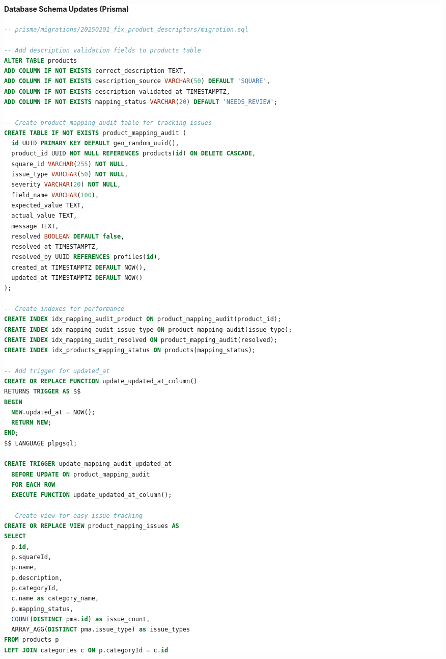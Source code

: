 #### Database Schema Updates (Prisma)
```sql
-- prisma/migrations/20250201_fix_product_descriptors/migration.sql

-- Add description validation fields to products table
ALTER TABLE products 
ADD COLUMN IF NOT EXISTS correct_description TEXT,
ADD COLUMN IF NOT EXISTS description_source VARCHAR(50) DEFAULT 'SQUARE',
ADD COLUMN IF NOT EXISTS description_validated_at TIMESTAMPTZ,
ADD COLUMN IF NOT EXISTS mapping_status VARCHAR(20) DEFAULT 'NEEDS_REVIEW';

-- Create product_mapping_audit table for tracking issues
CREATE TABLE IF NOT EXISTS product_mapping_audit (
  id UUID PRIMARY KEY DEFAULT gen_random_uuid(),
  product_id UUID NOT NULL REFERENCES products(id) ON DELETE CASCADE,
  square_id VARCHAR(255) NOT NULL,
  issue_type VARCHAR(50) NOT NULL,
  severity VARCHAR(20) NOT NULL,
  field_name VARCHAR(100),
  expected_value TEXT,
  actual_value TEXT,
  message TEXT,
  resolved BOOLEAN DEFAULT false,
  resolved_at TIMESTAMPTZ,
  resolved_by UUID REFERENCES profiles(id),
  created_at TIMESTAMPTZ DEFAULT NOW(),
  updated_at TIMESTAMPTZ DEFAULT NOW()
);

-- Create indexes for performance
CREATE INDEX idx_mapping_audit_product ON product_mapping_audit(product_id);
CREATE INDEX idx_mapping_audit_issue_type ON product_mapping_audit(issue_type);
CREATE INDEX idx_mapping_audit_resolved ON product_mapping_audit(resolved);
CREATE INDEX idx_products_mapping_status ON products(mapping_status);

-- Add trigger for updated_at
CREATE OR REPLACE FUNCTION update_updated_at_column()
RETURNS TRIGGER AS $$
BEGIN
  NEW.updated_at = NOW();
  RETURN NEW;
END;
$$ LANGUAGE plpgsql;

CREATE TRIGGER update_mapping_audit_updated_at
  BEFORE UPDATE ON product_mapping_audit
  FOR EACH ROW
  EXECUTE FUNCTION update_updated_at_column();

-- Create view for easy issue tracking
CREATE OR REPLACE VIEW product_mapping_issues AS
SELECT 
  p.id,
  p.squareId,
  p.name,
  p.description,
  p.categoryId,
  c.name as category_name,
  p.mapping_status,
  COUNT(DISTINCT pma.id) as issue_count,
  ARRAY_AGG(DISTINCT pma.issue_type) as issue_types
FROM products p
LEFT JOIN categories c ON p.categoryId = c.id
```